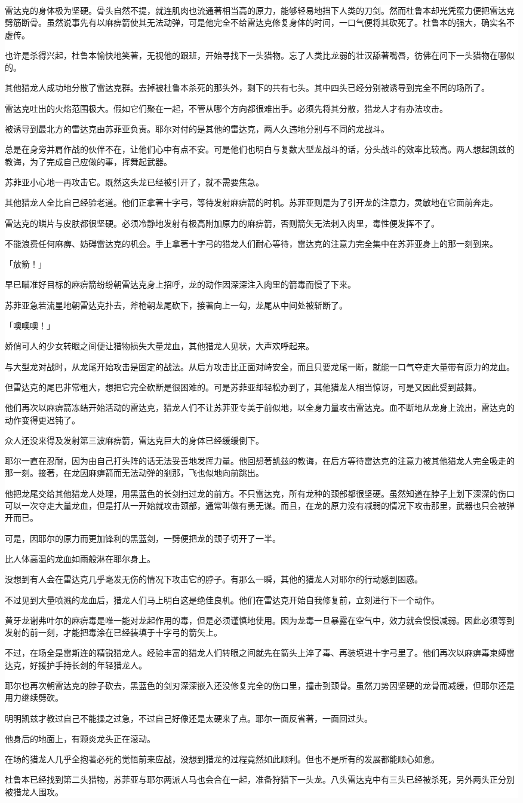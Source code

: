 雷达克的身体极为坚硬。骨头自然不提，就连肌肉也流通著相当高的原力，能够轻易地挡下人类的刀剑。然而杜鲁本却光凭蛮力便把雷达克劈筋断骨。虽然说事先有以麻痹箭使其无法动弹，可是他完全不给雷达克修复身体的时间，一口气便将其砍死了。杜鲁本的强大，确实名不虚传。

也许是杀得兴起，杜鲁本愉快地笑著，无视他的跟班，开始寻找下一头猎物。忘了人类比龙弱的壮汉舔著嘴唇，彷佛在问下一头猎物在哪似的。

其他猎龙人成功地分散了雷达克群。去掉被杜鲁本杀死的那头外，剩下的共有七头。其中四头已经分别被诱导到完全不同的场所了。

雷达克吐出的火焰范围极大。假如它们聚在一起，不管从哪个方向都很难出手。必须先将其分散，猎龙人才有办法攻击。

被诱导到最北方的雷达克由苏菲亚负责。耶尔对付的是其他的雷达克，两人久违地分别与不同的龙战斗。

总是在身旁并肩作战的伙伴不在，让他们心中有点不安。可是他们也明白与复数大型龙战斗的话，分头战斗的效率比较高。两人想起凯兹的教诲，为了完成自己应做的事，挥舞起武器。

苏菲亚小心地一再攻击它。既然这头龙已经被引开了，就不需要焦急。

其他猎龙人全比自己经验老道。他们正拿著十字弓，等待发射麻痹箭的时机。苏菲亚则是为了引开龙的注意力，灵敏地在它面前奔走。

雷达克的鳞片与皮肤都很坚硬。必须冷静地发射有极高附加原力的麻痹箭，否则箭矢无法刺入肉里，毒性便发挥不了。

不能浪费任何麻痹、妨碍雷达克的机会。手上拿著十字弓的猎龙人们耐心等待，雷达克的注意力完全集中在苏菲亚身上的那一刻到来。

「放箭！」

早已瞄准好目标的麻痹箭纷纷朝雷达克身上招呼，龙的动作因深深注入肉里的箭毒而慢了下来。

苏菲亚急若流星地朝雷达克扑去，斧枪朝龙尾砍下，接著向上一勾，龙尾从中间处被斩断了。

「噢噢噢！」

娇俏可人的少女转眼之间便让猎物损失大量龙血，其他猎龙人见状，大声欢呼起来。

与大型龙对战时，从龙尾开始攻击是固定的战法。从后方攻击比正面对峙安全，而且只要龙尾一断，就能一口气夺走大量带有原力的龙血。

但雷达克的尾巴非常粗大，想把它完全砍断是很困难的。可是苏菲亚却轻松办到了，其他猎龙人相当惊讶，可是又因此受到鼓舞。

他们再次以麻痹箭冻结开始活动的雷达克，猎龙人们不让苏菲亚专美于前似地，以全身力量攻击雷达克。血不断地从龙身上流出，雷达克的动作变得更迟钝了。

众人还没来得及发射第三波麻痹箭，雷达克巨大的身体已经缓缓倒下。

耶尔一直在忍耐，因为由自己打头阵的话无法妥善地发挥力量。他回想著凯兹的教诲，在后方等待雷达克的注意力被其他猎龙人完全吸走的那一刻。接著，在龙因麻痹箭而无法动弹的剎那，飞也似地向前跳出。

他把龙尾交给其他猎龙人处理，用黑蓝色的长剑扫过龙的前方。不只雷达克，所有龙种的颈部都很坚硬。虽然知道在脖子上划下深深的伤口可以一次夺走大量龙血，但是打从一开始就攻击颈部，通常叫做有勇无谋。而且，在龙的原力没有减弱的情况下攻击那里，武器也只会被弹开而已。

可是，因耶尔的原力而更加锋利的黑蓝剑，一劈便把龙的颈子切开了一半。

比人体高温的龙血如雨般淋在耶尔身上。

没想到有人会在雷达克几乎毫发无伤的情况下攻击它的脖子。有那么一瞬，其他的猎龙人对耶尔的行动感到困惑。

不过见到大量喷溅的龙血后，猎龙人们马上明白这是绝佳良机。他们在雷达克开始自我修复前，立刻进行下一个动作。

黄牙龙谢弗叶尔的麻痹毒是唯一能对龙起作用的毒，但是必须谨慎地使用。因为龙毒一旦暴露在空气中，效力就会慢慢减弱。因此必须等到发射的前一刻，才能把毒涂在已经装填于十字弓的箭矢上。

不过，在场全是雷斯连的精锐猎龙人。经验丰富的猎龙人们转眼之间就先在箭头上淬了毒、再装填进十字弓里了。他们再次以麻痹毒束缚雷达克，好援护手持长剑的年轻猎龙人。

耶尔也再次朝雷达克的脖子砍去，黑蓝色的剑刃深深嵌入还没修复完全的伤口里，撞击到颈骨。虽然刀势因坚硬的龙骨而减缓，但耶尔还是用力继续劈砍。

明明凯兹才教过自己不能操之过急，不过自己好像还是太硬来了点。耶尔一面反省著，一面回过头。

他身后的地面上，有颗炎龙头正在滚动。

在场的猎龙人几乎全抱著必死的觉悟前来应战，没想到猎龙的过程竟然如此顺利。但也不是所有的发展都能顺心如意。

杜鲁本已经找到第二头猎物，苏菲亚与耶尔两派人马也会合在一起，准备狩猎下一头龙。八头雷达克中有三头已经被杀死，另外两头正分别被猎龙人围攻。
